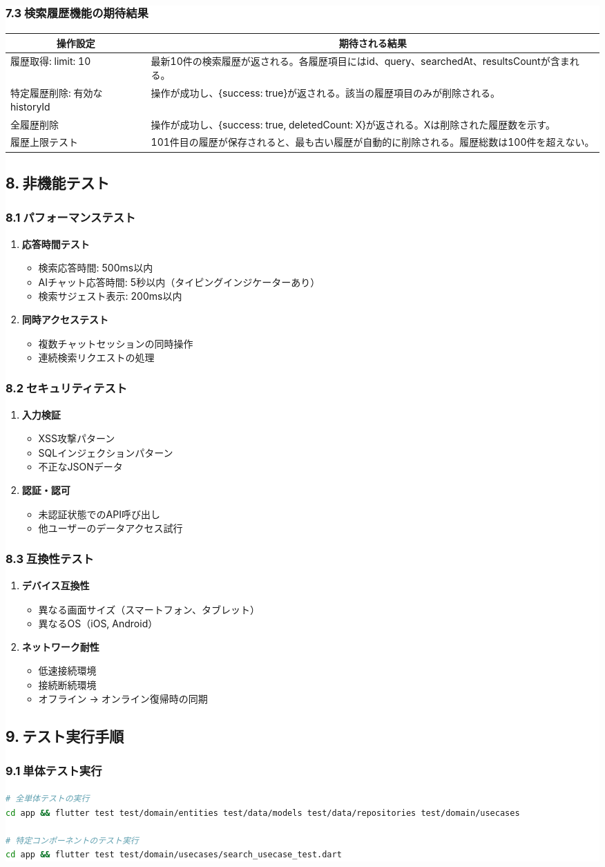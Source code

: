 ### 7.3 検索履歴機能の期待結果

| 操作設定 | 期待される結果 |
|----------|----------------|
| 履歴取得: limit: 10 | 最新10件の検索履歴が返される。各履歴項目にはid、query、searchedAt、resultsCountが含まれる。 |
| 特定履歴削除: 有効なhistoryId | 操作が成功し、{success: true}が返される。該当の履歴項目のみが削除される。 |
| 全履歴削除 | 操作が成功し、{success: true, deletedCount: X}が返される。Xは削除された履歴数を示す。 |
| 履歴上限テスト | 101件目の履歴が保存されると、最も古い履歴が自動的に削除される。履歴総数は100件を超えない。 |

## 8. 非機能テスト

### 8.1 パフォーマンステスト

1. **応答時間テスト**
   - 検索応答時間: 500ms以内
   - AIチャット応答時間: 5秒以内（タイピングインジケーターあり）
   - 検索サジェスト表示: 200ms以内

2. **同時アクセステスト**
   - 複数チャットセッションの同時操作
   - 連続検索リクエストの処理

### 8.2 セキュリティテスト

1. **入力検証**
   - XSS攻撃パターン
   - SQLインジェクションパターン
   - 不正なJSONデータ

2. **認証・認可**
   - 未認証状態でのAPI呼び出し
   - 他ユーザーのデータアクセス試行

### 8.3 互換性テスト

1. **デバイス互換性**
   - 異なる画面サイズ（スマートフォン、タブレット）
   - 異なるOS（iOS, Android）

2. **ネットワーク耐性**
   - 低速接続環境
   - 接続断続環境
   - オフライン → オンライン復帰時の同期

## 9. テスト実行手順

### 9.1 単体テスト実行

```bash
# 全単体テストの実行
cd app && flutter test test/domain/entities test/data/models test/data/repositories test/domain/usecases

# 特定コンポーネントのテスト実行
cd app && flutter test test/domain/usecases/search_usecase_test.dart
```
